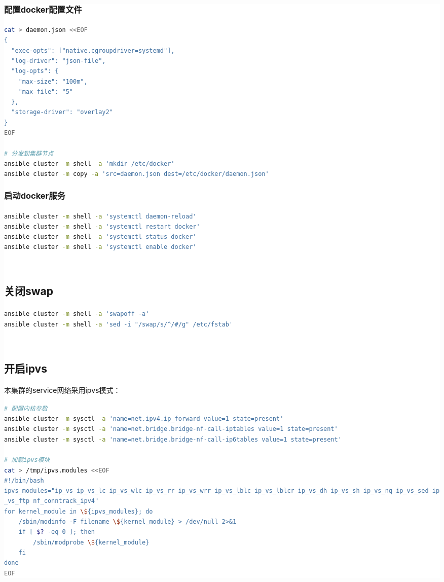 
### 配置docker配置文件

```bash
cat > daemon.json <<EOF
{
  "exec-opts": ["native.cgroupdriver=systemd"],
  "log-driver": "json-file",
  "log-opts": {
    "max-size": "100m",
    "max-file": "5"
  },
  "storage-driver": "overlay2"
}
EOF

# 分发到集群节点
ansible cluster -m shell -a 'mkdir /etc/docker'
ansible cluster -m copy -a 'src=daemon.json dest=/etc/docker/daemon.json'
```



### 启动docker服务

```bash
ansible cluster -m shell -a 'systemctl daemon-reload'
ansible cluster -m shell -a 'systemctl restart docker'
ansible cluster -m shell -a 'systemctl status docker'
ansible cluster -m shell -a 'systemctl enable docker'
```

<br>



## 关闭swap

```bash
ansible cluster -m shell -a 'swapoff -a'
ansible cluster -m shell -a 'sed -i "/swap/s/^/#/g" /etc/fstab'
```

<br>



## 开启ipvs

本集群的service网络采用ipvs模式：

```bash
# 配置内核参数
ansible cluster -m sysctl -a 'name=net.ipv4.ip_forward value=1 state=present'
ansible cluster -m sysctl -a 'name=net.bridge.bridge-nf-call-iptables value=1 state=present'
ansible cluster -m sysctl -a 'name=net.bridge.bridge-nf-call-ip6tables value=1 state=present'

# 加载ipvs模块
cat > /tmp/ipvs.modules <<EOF
#!/bin/bash
ipvs_modules="ip_vs ip_vs_lc ip_vs_wlc ip_vs_rr ip_vs_wrr ip_vs_lblc ip_vs_lblcr ip_vs_dh ip_vs_sh ip_vs_nq ip_vs_sed ip_vs_ftp nf_conntrack_ipv4"
for kernel_module in \${ipvs_modules}; do
    /sbin/modinfo -F filename \${kernel_module} > /dev/null 2>&1
    if [ $? -eq 0 ]; then
        /sbin/modprobe \${kernel_module}
    fi
done
EOF
```